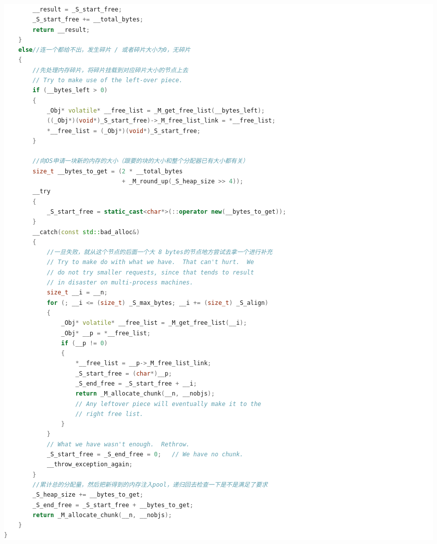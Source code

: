 ```cpp
        __result = _S_start_free;
        _S_start_free += __total_bytes;
        return __result;
    }
    else//连一个都给不出，发生碎片 / 或者碎片大小为0，无碎片
    {
        //先处理内存碎片，将碎片挂载到对应碎片大小的节点上去
        // Try to make use of the left-over piece.
        if (__bytes_left > 0)
        {
            _Obj* volatile* __free_list = _M_get_free_list(__bytes_left);
            ((_Obj*)(void*)_S_start_free)->_M_free_list_link = *__free_list;
            *__free_list = (_Obj*)(void*)_S_start_free;
        }

        //向OS申请一块新的内存的大小（跟要的块的大小和整个分配器已有大小都有关）
        size_t __bytes_to_get = (2 * __total_bytes
                                 + _M_round_up(_S_heap_size >> 4));
        __try
        {
            _S_start_free = static_cast<char*>(::operator new(__bytes_to_get));
        }
        __catch(const std::bad_alloc&)
        {
            //一旦失败，就从这个节点的后面一个大 8 bytes的节点地方尝试去拿一个进行补充
            // Try to make do with what we have.  That can't hurt.  We
            // do not try smaller requests, since that tends to result
            // in disaster on multi-process machines.
            size_t __i = __n;
            for (; __i <= (size_t) _S_max_bytes; __i += (size_t) _S_align)
            {
                _Obj* volatile* __free_list = _M_get_free_list(__i);
                _Obj* __p = *__free_list;
                if (__p != 0)
                {
                    *__free_list = __p->_M_free_list_link;
                    _S_start_free = (char*)__p;
                    _S_end_free = _S_start_free + __i;
                    return _M_allocate_chunk(__n, __nobjs);
                    // Any leftover piece will eventually make it to the
                    // right free list.
                }
            }
            // What we have wasn't enough.  Rethrow.
            _S_start_free = _S_end_free = 0;   // We have no chunk.
            __throw_exception_again;
        }
        //累计总的分配量，然后把新得到的内存注入pool，递归回去检查一下是不是满足了要求
        _S_heap_size += __bytes_to_get;
        _S_end_free = _S_start_free + __bytes_to_get;
        return _M_allocate_chunk(__n, __nobjs);
    }
}
```
